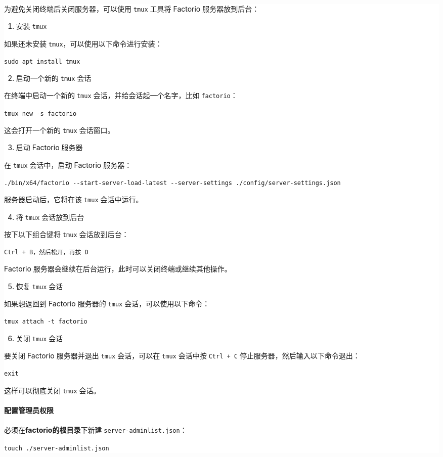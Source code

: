 为避免关闭终端后关闭服务器，可以使用 `tmux` 工具将 Factorio 服务器放到后台：

1. 安装 `tmux`

如果还未安装 `tmux`，可以使用以下命令进行安装：

```shell
sudo apt install tmux
```

2. 启动一个新的 `tmux` 会话

在终端中启动一个新的 `tmux` 会话，并给会话起一个名字，比如 `factorio`：

```shell
tmux new -s factorio
```

这会打开一个新的 `tmux` 会话窗口。

3. 启动 Factorio 服务器

在 `tmux` 会话中，启动 Factorio 服务器：

```shell
./bin/x64/factorio --start-server-load-latest --server-settings ./config/server-settings.json
```

服务器启动后，它将在该 `tmux` 会话中运行。

4. 将 `tmux` 会话放到后台

按下以下组合键将 `tmux` 会话放到后台：

```shell
Ctrl + B，然后松开，再按 D
```

Factorio 服务器会继续在后台运行，此时可以关闭终端或继续其他操作。

5. 恢复 `tmux` 会话

如果想返回到 Factorio 服务器的 `tmux` 会话，可以使用以下命令：

```shell
tmux attach -t factorio
```

6. 关闭 `tmux` 会话

要关闭 Factorio 服务器并退出 `tmux` 会话，可以在 `tmux` 会话中按 `Ctrl + C` 停止服务器，然后输入以下命令退出：

```shell
exit
```

这样可以彻底关闭 `tmux` 会话。

#### 配置管理员权限

必须在**factorio的根目录**下新建 `server-adminlist.json`：

```shell
touch ./server-adminlist.json
```
